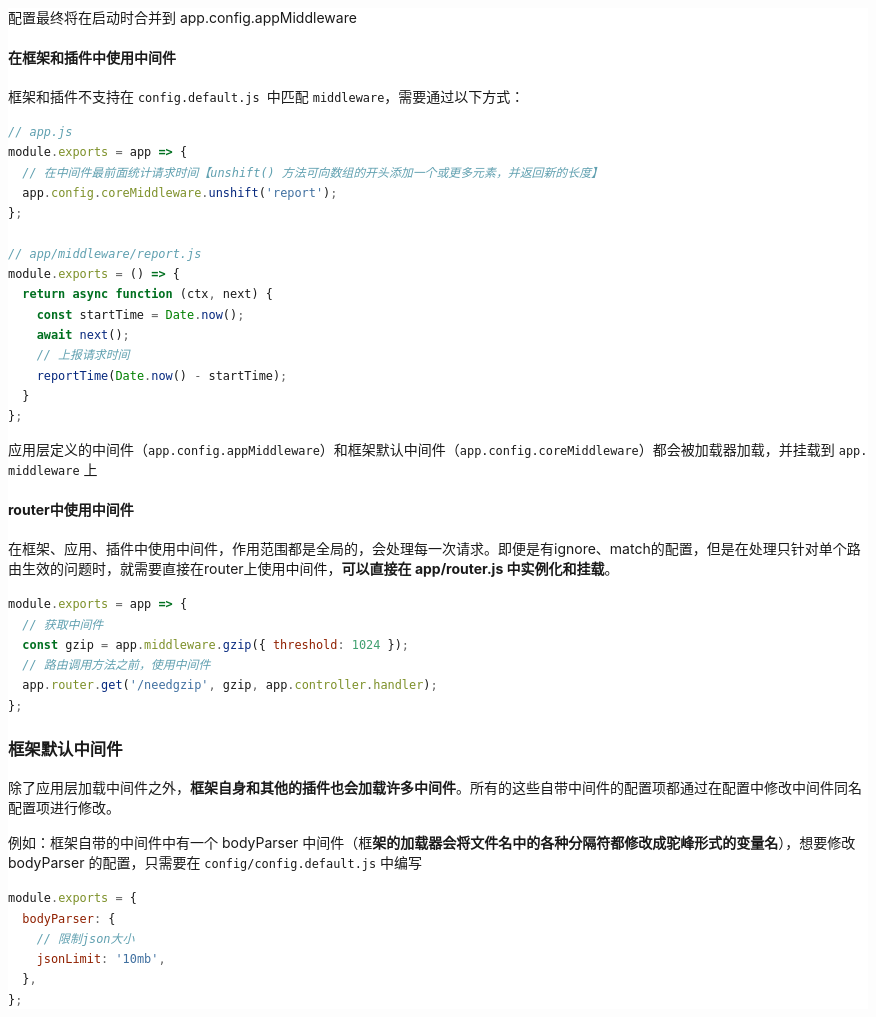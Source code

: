 配置最终将在启动时合并到 app.config.appMiddleware


#### 在框架和插件中使用中间件

框架和插件不支持在 `config.default.js `中匹配 `middleware`，需要通过以下方式：

```javascript
// app.js
module.exports = app => {
  // 在中间件最前面统计请求时间【unshift() 方法可向数组的开头添加一个或更多元素，并返回新的长度】
  app.config.coreMiddleware.unshift('report');
};

// app/middleware/report.js
module.exports = () => {
  return async function (ctx, next) {
    const startTime = Date.now();
    await next();
    // 上报请求时间
    reportTime(Date.now() - startTime);
  }
};

```

应用层定义的中间件（`app.config.appMiddleware`）和框架默认中间件（`app.config.coreMiddleware`）都会被加载器加载，并挂载到 `app.middleware` 上

#### router中使用中间件

在框架、应用、插件中使用中间件，作用范围都是全局的，会处理每一次请求。即便是有ignore、match的配置，但是在处理只针对单个路由生效的问题时，就需要直接在router上使用中间件，**可以直接在 app/router.js 中实例化和挂载**。

```javascript
module.exports = app => {
  // 获取中间件
  const gzip = app.middleware.gzip({ threshold: 1024 });
  // 路由调用方法之前，使用中间件
  app.router.get('/needgzip', gzip, app.controller.handler);
};

```


### 框架默认中间件

除了应用层加载中间件之外，**框架自身和其他的插件也会加载许多中间件**。所有的这些自带中间件的配置项都通过在配置中修改中间件同名配置项进行修改。

例如：框架自带的中间件中有一个 bodyParser 中间件（框**架的加载器会将文件名中的各种分隔符都修改成驼峰形式的变量名**），想要修改 bodyParser 的配置，只需要在 `config/config.default.js` 中编写

```javascript
module.exports = {
  bodyParser: {
    // 限制json大小
    jsonLimit: '10mb',
  },
};

```
